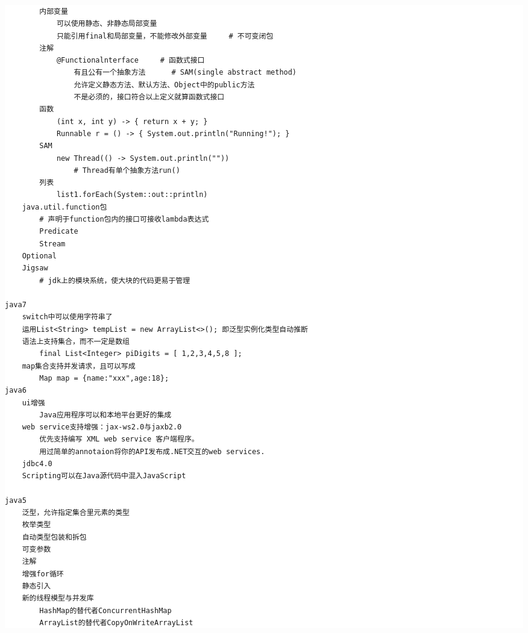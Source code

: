             内部变量
                可以使用静态、非静态局部变量
                只能引用final和局部变量，不能修改外部变量     # 不可变闭包
            注解
                @Functionalnterface     # 函数式接口
                    有且公有一个抽象方法      # SAM(single abstract method)
                    允许定义静态方法、默认方法、Object中的public方法
                    不是必须的，接口符合以上定义就算函数式接口
            函数
                (int x, int y) -> { return x + y; }
                Runnable r = () -> { System.out.println("Running!"); }
            SAM
                new Thread(() -> System.out.println(""))
                    # Thread有单个抽象方法run()
            列表
                list1.forEach(System::out::println)
        java.util.function包
            # 声明于function包内的接口可接收lambda表达式
            Predicate
            Stream
        Optional
        Jigsaw
            # jdk上的模块系统，使大块的代码更易于管理

    java7
        switch中可以使用字符串了
        运用List<String> tempList = new ArrayList<>(); 即泛型实例化类型自动推断
        语法上支持集合，而不一定是数组
            final List<Integer> piDigits = [ 1,2,3,4,5,8 ];
        map集合支持并发请求，且可以写成
            Map map = {name:"xxx",age:18};
    java6
        ui增强
            Java应用程序可以和本地平台更好的集成
        web service支持增强：jax-ws2.0与jaxb2.0
            优先支持编写 XML web service 客户端程序。
            用过简单的annotaion将你的API发布成.NET交互的web services.
        jdbc4.0
        Scripting可以在Java源代码中混入JavaScript

    java5
        泛型，允许指定集合里元素的类型
        枚举类型
        自动类型包装和拆包
        可变参数
        注解
        增强for循环
        静态引入
        新的线程模型与并发库
            HashMap的替代者ConcurrentHashMap
            ArrayList的替代者CopyOnWriteArrayList
